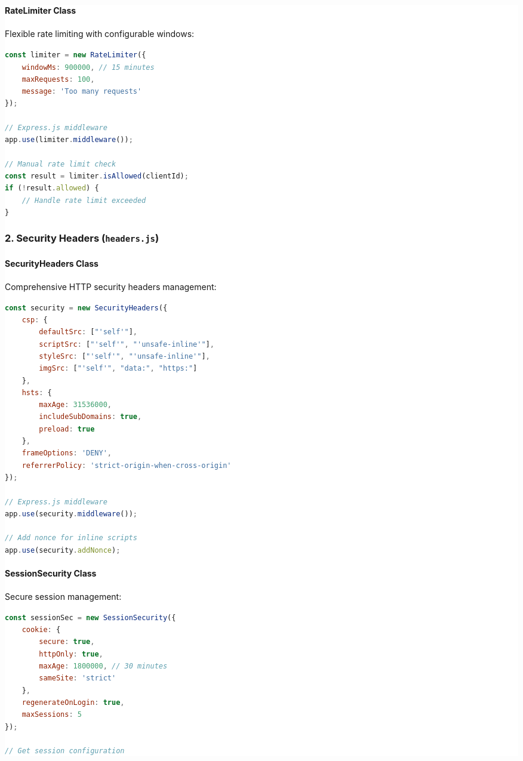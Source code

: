#### RateLimiter Class
Flexible rate limiting with configurable windows:

```javascript
const limiter = new RateLimiter({
    windowMs: 900000, // 15 minutes
    maxRequests: 100,
    message: 'Too many requests'
});

// Express.js middleware
app.use(limiter.middleware());

// Manual rate limit check
const result = limiter.isAllowed(clientId);
if (!result.allowed) {
    // Handle rate limit exceeded
}
```

### 2. Security Headers (`headers.js`)

#### SecurityHeaders Class
Comprehensive HTTP security headers management:

```javascript
const security = new SecurityHeaders({
    csp: {
        defaultSrc: ["'self'"],
        scriptSrc: ["'self'", "'unsafe-inline'"],
        styleSrc: ["'self'", "'unsafe-inline'"],
        imgSrc: ["'self'", "data:", "https:"]
    },
    hsts: {
        maxAge: 31536000,
        includeSubDomains: true,
        preload: true
    },
    frameOptions: 'DENY',
    referrerPolicy: 'strict-origin-when-cross-origin'
});

// Express.js middleware
app.use(security.middleware());

// Add nonce for inline scripts
app.use(security.addNonce);
```

#### SessionSecurity Class
Secure session management:

```javascript
const sessionSec = new SessionSecurity({
    cookie: {
        secure: true,
        httpOnly: true,
        maxAge: 1800000, // 30 minutes
        sameSite: 'strict'
    },
    regenerateOnLogin: true,
    maxSessions: 5
});

// Get session configuration
```